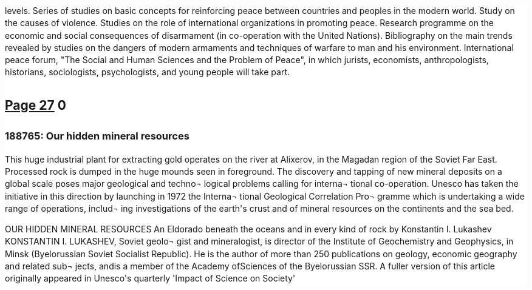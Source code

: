 levels.
Series of studies on basic concepts
for reinforcing peace between
countries and peoples in the modern
world.
Study on the causes of violence.
Studies on the role of international
organizations in promoting peace.
Research programme on the
economic and social consequences of
disarmament (in co-operation with
the United Nations).
Bibliography on the main trends
revealed by studies on the dangers of
modern armaments and techniques
of warfare to man and his environment.
International peace forum, "The
Social and Human Sciences and the
Problem of Peace", in which jurists,
economists, anthropologists,
historians, sociologists, psychologists,
and young people will take part.

## [Page 27](049648engo.pdf#page=27) 0

### 188765: Our hidden mineral resources

This huge industrial plant for
extracting gold operates on the
river at Alixerov, in the Magadan
region of the Soviet Far East.
Processed rock is dumped in the
huge mounds seen in foreground.
The discovery and tapping of new
mineral deposits on a global scale
poses major geological and techno¬
logical problems calling for interna¬
tional co-operation. Unesco has
taken the initiative in this direction
by launching in 1972 the Interna¬
tional Geological Correlation Pro¬
gramme which is undertaking a
wide range of operations, includ¬
ing investigations of the earth's
crust and of mineral resources on
the continents and the sea bed.



OUR HIDDEN
MINERAL RESOURCES
An Eldorado beneath the oceans
and in every kind of rock
by Konstantin I. Lukashev
KONSTANTIN I. LUKASHEV, Soviet geolo¬
gist and mineralogist, is director of the Institute
of Geochemistry and Geophysics, in Minsk
(Byelorussian Soviet Socialist Republic). He is
the author of more than 250 publications on
geology, economic geography and related sub¬
jects, andis a member of the Academy ofSciences
of the Byelorussian SSR. A fuller version of
this article originally appeared in Unesco's
quarterly 'Impact of Science on Society'